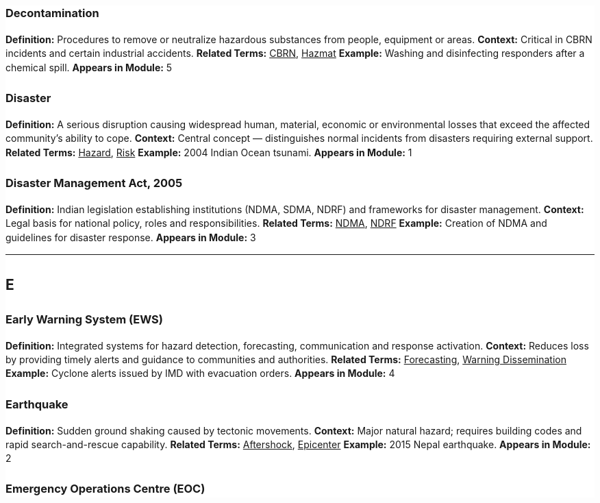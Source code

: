 ### Decontamination

**Definition:** Procedures to remove or neutralize hazardous substances from people, equipment or areas.
**Context:** Critical in CBRN incidents and certain industrial accidents.
**Related Terms:** [CBRN](#cbrn), [Hazmat](#hazmat)
**Example:** Washing and disinfecting responders after a chemical spill.
**Appears in Module:** 5

### Disaster

**Definition:** A serious disruption causing widespread human, material, economic or environmental losses that exceed the affected community’s ability to cope.
**Context:** Central concept — distinguishes normal incidents from disasters requiring external support.
**Related Terms:** [Hazard](#hazard), [Risk](#risk)
**Example:** 2004 Indian Ocean tsunami.
**Appears in Module:** 1

### Disaster Management Act, 2005

**Definition:** Indian legislation establishing institutions (NDMA, SDMA, NDRF) and frameworks for disaster management.
**Context:** Legal basis for national policy, roles and responsibilities.
**Related Terms:** [NDMA](#ndma), [NDRF](#ndrf)
**Example:** Creation of NDMA and guidelines for disaster response.
**Appears in Module:** 3

---

## E

### Early Warning System (EWS)

**Definition:** Integrated systems for hazard detection, forecasting, communication and response activation.
**Context:** Reduces loss by providing timely alerts and guidance to communities and authorities.
**Related Terms:** [Forecasting](#forecasting), [Warning Dissemination](#warning-dissemination)
**Example:** Cyclone alerts issued by IMD with evacuation orders.
**Appears in Module:** 4

### Earthquake

**Definition:** Sudden ground shaking caused by tectonic movements.
**Context:** Major natural hazard; requires building codes and rapid search-and-rescue capability.
**Related Terms:** [Aftershock](#aftershock), [Epicenter](#epicenter)
**Example:** 2015 Nepal earthquake.
**Appears in Module:** 2

### Emergency Operations Centre (EOC)
